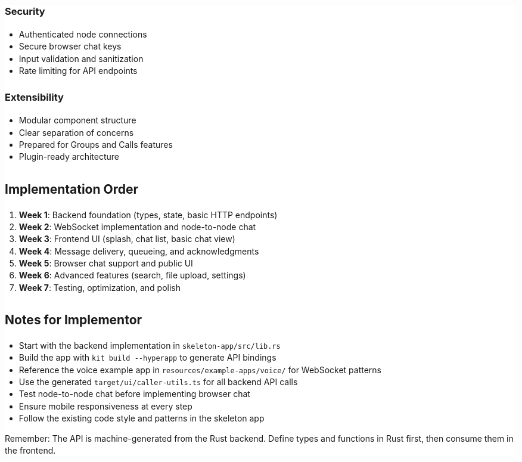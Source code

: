 ### Security
- Authenticated node connections
- Secure browser chat keys
- Input validation and sanitization
- Rate limiting for API endpoints

### Extensibility
- Modular component structure
- Clear separation of concerns
- Prepared for Groups and Calls features
- Plugin-ready architecture

## Implementation Order

1. **Week 1**: Backend foundation (types, state, basic HTTP endpoints)
2. **Week 2**: WebSocket implementation and node-to-node chat
3. **Week 3**: Frontend UI (splash, chat list, basic chat view)
4. **Week 4**: Message delivery, queueing, and acknowledgments
5. **Week 5**: Browser chat support and public UI
6. **Week 6**: Advanced features (search, file upload, settings)
7. **Week 7**: Testing, optimization, and polish

## Notes for Implementor

- Start with the backend implementation in `skeleton-app/src/lib.rs`
- Build the app with `kit build --hyperapp` to generate API bindings
- Reference the voice example app in `resources/example-apps/voice/` for WebSocket patterns
- Use the generated `target/ui/caller-utils.ts` for all backend API calls
- Test node-to-node chat before implementing browser chat
- Ensure mobile responsiveness at every step
- Follow the existing code style and patterns in the skeleton app

Remember: The API is machine-generated from the Rust backend. Define types and functions in Rust first, then consume them in the frontend.